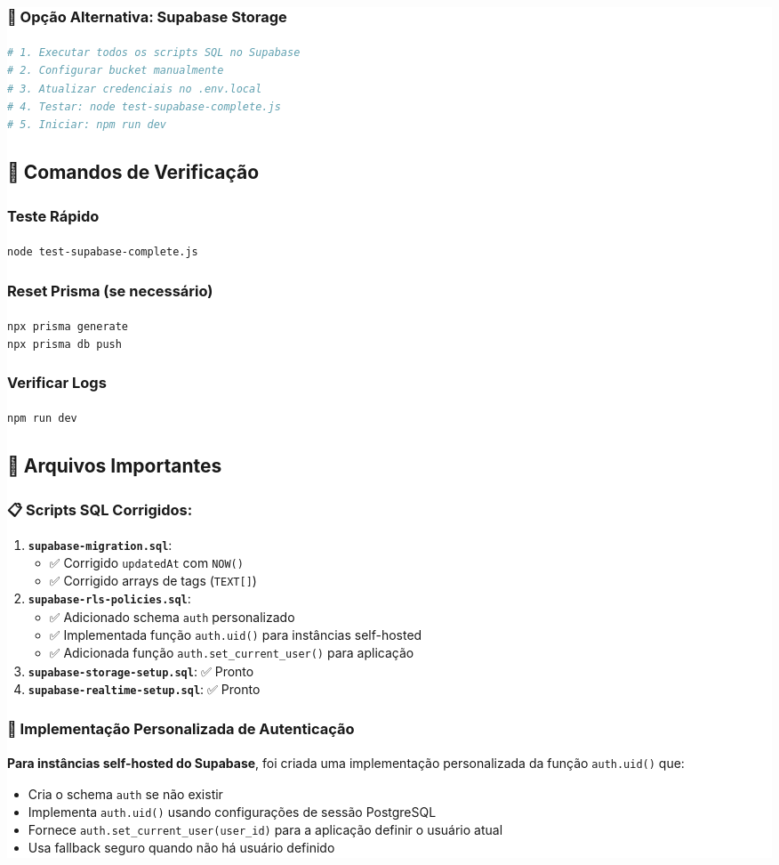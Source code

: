 ### 🔄 Opção Alternativa: Supabase Storage

```bash
# 1. Executar todos os scripts SQL no Supabase
# 2. Configurar bucket manualmente
# 3. Atualizar credenciais no .env.local
# 4. Testar: node test-supabase-complete.js
# 5. Iniciar: npm run dev
```

## 🔧 Comandos de Verificação

### Teste Rápido

```bash
node test-supabase-complete.js
```

### Reset Prisma (se necessário)

```bash
npx prisma generate
npx prisma db push
```

### Verificar Logs

```bash
npm run dev
```

## 📁 Arquivos Importantes

### 📋 Scripts SQL Corrigidos:

1. **`supabase-migration.sql`**:
   - ✅ Corrigido `updatedAt` com `NOW()`
   - ✅ Corrigido arrays de tags (`TEXT[]`)
2. **`supabase-rls-policies.sql`**:
   - ✅ Adicionado schema `auth` personalizado
   - ✅ Implementada função `auth.uid()` para instâncias self-hosted
   - ✅ Adicionada função `auth.set_current_user()` para aplicação
3. **`supabase-storage-setup.sql`**: ✅ Pronto
4. **`supabase-realtime-setup.sql`**: ✅ Pronto

### 🔧 Implementação Personalizada de Autenticação

**Para instâncias self-hosted do Supabase**, foi criada uma implementação personalizada da função `auth.uid()` que:

- Cria o schema `auth` se não existir
- Implementa `auth.uid()` usando configurações de sessão PostgreSQL
- Fornece `auth.set_current_user(user_id)` para a aplicação definir o usuário atual
- Usa fallback seguro quando não há usuário definido
